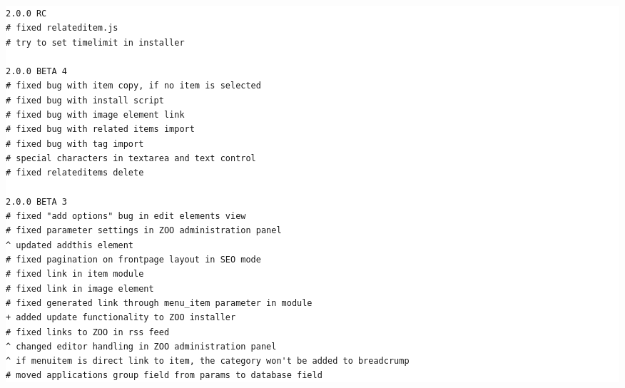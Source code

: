	2.0.0 RC
	# fixed relateditem.js
	# try to set timelimit in installer

	2.0.0 BETA 4
	# fixed bug with item copy, if no item is selected
	# fixed bug with install script
	# fixed bug with image element link
	# fixed bug with related items import
	# fixed bug with tag import
	# special characters in textarea and text control
	# fixed relateditems delete

	2.0.0 BETA 3
	# fixed "add options" bug in edit elements view
	# fixed parameter settings in ZOO administration panel
	^ updated addthis element
	# fixed pagination on frontpage layout in SEO mode
	# fixed link in item module
	# fixed link in image element
	# fixed generated link through menu_item parameter in module
	+ added update functionality to ZOO installer
	# fixed links to ZOO in rss feed
	^ changed editor handling in ZOO administration panel
	^ if menuitem is direct link to item, the category won't be added to breadcrump
	# moved applications group field from params to database field

